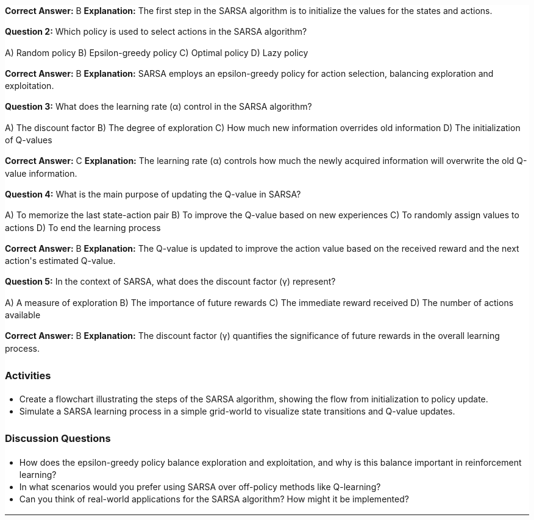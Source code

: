 **Correct Answer:** B
**Explanation:** The first step in the SARSA algorithm is to initialize the values for the states and actions.

**Question 2:** Which policy is used to select actions in the SARSA algorithm?

  A) Random policy
  B) Epsilon-greedy policy
  C) Optimal policy
  D) Lazy policy

**Correct Answer:** B
**Explanation:** SARSA employs an epsilon-greedy policy for action selection, balancing exploration and exploitation.

**Question 3:** What does the learning rate (α) control in the SARSA algorithm?

  A) The discount factor
  B) The degree of exploration
  C) How much new information overrides old information
  D) The initialization of Q-values

**Correct Answer:** C
**Explanation:** The learning rate (α) controls how much the newly acquired information will overwrite the old Q-value information.

**Question 4:** What is the main purpose of updating the Q-value in SARSA?

  A) To memorize the last state-action pair
  B) To improve the Q-value based on new experiences
  C) To randomly assign values to actions
  D) To end the learning process

**Correct Answer:** B
**Explanation:** The Q-value is updated to improve the action value based on the received reward and the next action's estimated Q-value.

**Question 5:** In the context of SARSA, what does the discount factor (γ) represent?

  A) A measure of exploration
  B) The importance of future rewards
  C) The immediate reward received
  D) The number of actions available

**Correct Answer:** B
**Explanation:** The discount factor (γ) quantifies the significance of future rewards in the overall learning process.

### Activities
- Create a flowchart illustrating the steps of the SARSA algorithm, showing the flow from initialization to policy update.
- Simulate a SARSA learning process in a simple grid-world to visualize state transitions and Q-value updates.

### Discussion Questions
- How does the epsilon-greedy policy balance exploration and exploitation, and why is this balance important in reinforcement learning?
- In what scenarios would you prefer using SARSA over off-policy methods like Q-learning?
- Can you think of real-world applications for the SARSA algorithm? How might it be implemented?

---
